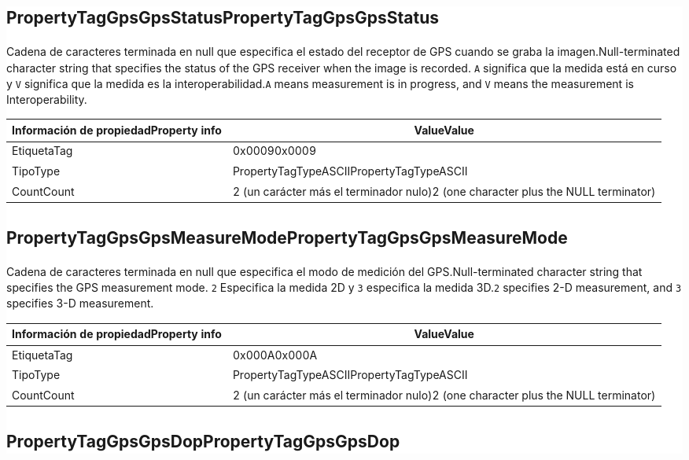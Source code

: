 
## <a name="propertytaggpsgpsstatus"></a><span data-ttu-id="2fef2-214">PropertyTagGpsGpsStatus</span><span class="sxs-lookup"><span data-stu-id="2fef2-214">PropertyTagGpsGpsStatus</span></span>

<span data-ttu-id="2fef2-215">Cadena de caracteres terminada en null que especifica el estado del receptor de GPS cuando se graba la imagen.</span><span class="sxs-lookup"><span data-stu-id="2fef2-215">Null-terminated character string that specifies the status of the GPS receiver when the image is recorded.</span></span> <span data-ttu-id="2fef2-216">`A` significa que la medida está en curso y `V` significa que la medida es la interoperabilidad.</span><span class="sxs-lookup"><span data-stu-id="2fef2-216">`A` means measurement is in progress, and `V` means the measurement is Interoperability.</span></span>



| <span data-ttu-id="2fef2-217">Información de propiedad</span><span class="sxs-lookup"><span data-stu-id="2fef2-217">Property info</span></span> | <span data-ttu-id="2fef2-218">Value</span><span class="sxs-lookup"><span data-stu-id="2fef2-218">Value</span></span> |
|-------|--------------------------------------------|
| <span data-ttu-id="2fef2-219">Etiqueta</span><span class="sxs-lookup"><span data-stu-id="2fef2-219">Tag</span></span>   | <span data-ttu-id="2fef2-220">0x0009</span><span class="sxs-lookup"><span data-stu-id="2fef2-220">0x0009</span></span>                                     |
| <span data-ttu-id="2fef2-221">Tipo</span><span class="sxs-lookup"><span data-stu-id="2fef2-221">Type</span></span>  | <span data-ttu-id="2fef2-222">PropertyTagTypeASCII</span><span class="sxs-lookup"><span data-stu-id="2fef2-222">PropertyTagTypeASCII</span></span>                       |
| <span data-ttu-id="2fef2-223">Count</span><span class="sxs-lookup"><span data-stu-id="2fef2-223">Count</span></span> | <span data-ttu-id="2fef2-224">2 (un carácter más el terminador nulo)</span><span class="sxs-lookup"><span data-stu-id="2fef2-224">2 (one character plus the NULL terminator)</span></span> |



 

## <a name="propertytaggpsgpsmeasuremode"></a><span data-ttu-id="2fef2-225">PropertyTagGpsGpsMeasureMode</span><span class="sxs-lookup"><span data-stu-id="2fef2-225">PropertyTagGpsGpsMeasureMode</span></span>

<span data-ttu-id="2fef2-226">Cadena de caracteres terminada en null que especifica el modo de medición del GPS.</span><span class="sxs-lookup"><span data-stu-id="2fef2-226">Null-terminated character string that specifies the GPS measurement mode.</span></span> <span data-ttu-id="2fef2-227">`2` Especifica la medida 2D y `3` especifica la medida 3D.</span><span class="sxs-lookup"><span data-stu-id="2fef2-227">`2` specifies 2-D measurement, and `3` specifies 3-D measurement.</span></span>



| <span data-ttu-id="2fef2-228">Información de propiedad</span><span class="sxs-lookup"><span data-stu-id="2fef2-228">Property info</span></span> | <span data-ttu-id="2fef2-229">Value</span><span class="sxs-lookup"><span data-stu-id="2fef2-229">Value</span></span> |
|-------|--------------------------------------------|
| <span data-ttu-id="2fef2-230">Etiqueta</span><span class="sxs-lookup"><span data-stu-id="2fef2-230">Tag</span></span>   | <span data-ttu-id="2fef2-231">0x000A</span><span class="sxs-lookup"><span data-stu-id="2fef2-231">0x000A</span></span>                                     |
| <span data-ttu-id="2fef2-232">Tipo</span><span class="sxs-lookup"><span data-stu-id="2fef2-232">Type</span></span>  | <span data-ttu-id="2fef2-233">PropertyTagTypeASCII</span><span class="sxs-lookup"><span data-stu-id="2fef2-233">PropertyTagTypeASCII</span></span>                       |
| <span data-ttu-id="2fef2-234">Count</span><span class="sxs-lookup"><span data-stu-id="2fef2-234">Count</span></span> | <span data-ttu-id="2fef2-235">2 (un carácter más el terminador nulo)</span><span class="sxs-lookup"><span data-stu-id="2fef2-235">2 (one character plus the NULL terminator)</span></span> |



 

## <a name="propertytaggpsgpsdop"></a><span data-ttu-id="2fef2-236">PropertyTagGpsGpsDop</span><span class="sxs-lookup"><span data-stu-id="2fef2-236">PropertyTagGpsGpsDop</span></span>
